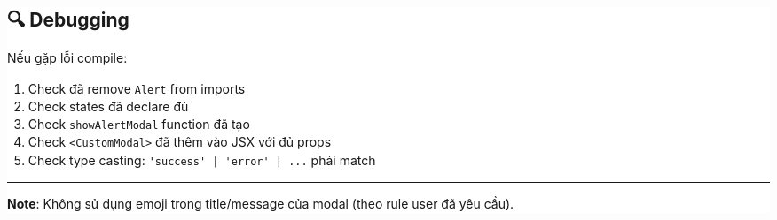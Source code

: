 
## 🔍 Debugging

Nếu gặp lỗi compile:
1. Check đã remove `Alert` from imports
2. Check states đã declare đủ
3. Check `showAlertModal` function đã tạo
4. Check `<CustomModal>` đã thêm vào JSX với đủ props
5. Check type casting: `'success' | 'error' | ...` phải match

---

**Note**: Không sử dụng emoji trong title/message của modal (theo rule user đã yêu cầu).
